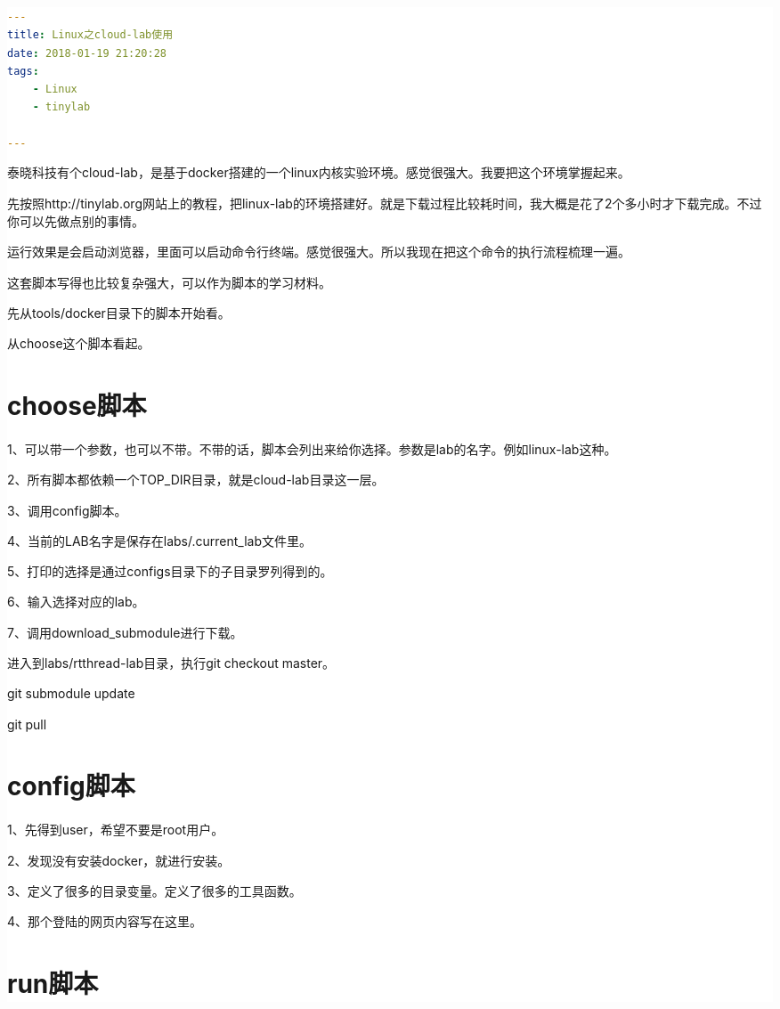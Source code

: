 ```yaml
---
title: Linux之cloud-lab使用
date: 2018-01-19 21:20:28
tags:
	- Linux
	- tinylab

---
```




泰晓科技有个cloud-lab，是基于docker搭建的一个linux内核实验环境。感觉很强大。我要把这个环境掌握起来。

先按照http://tinylab.org网站上的教程，把linux-lab的环境搭建好。就是下载过程比较耗时间，我大概是花了2个多小时才下载完成。不过你可以先做点别的事情。

运行效果是会启动浏览器，里面可以启动命令行终端。感觉很强大。所以我现在把这个命令的执行流程梳理一遍。

这套脚本写得也比较复杂强大，可以作为脚本的学习材料。

先从tools/docker目录下的脚本开始看。

从choose这个脚本看起。

# choose脚本

1、可以带一个参数，也可以不带。不带的话，脚本会列出来给你选择。参数是lab的名字。例如linux-lab这种。

2、所有脚本都依赖一个TOP_DIR目录，就是cloud-lab目录这一层。

3、调用config脚本。

4、当前的LAB名字是保存在labs/.current_lab文件里。

5、打印的选择是通过configs目录下的子目录罗列得到的。

6、输入选择对应的lab。

7、调用download_submodule进行下载。

进入到labs/rtthread-lab目录，执行git checkout master。

git submodule update 

git pull



# config脚本

1、先得到user，希望不要是root用户。

2、发现没有安装docker，就进行安装。

3、定义了很多的目录变量。定义了很多的工具函数。

4、那个登陆的网页内容写在这里。

# run脚本
